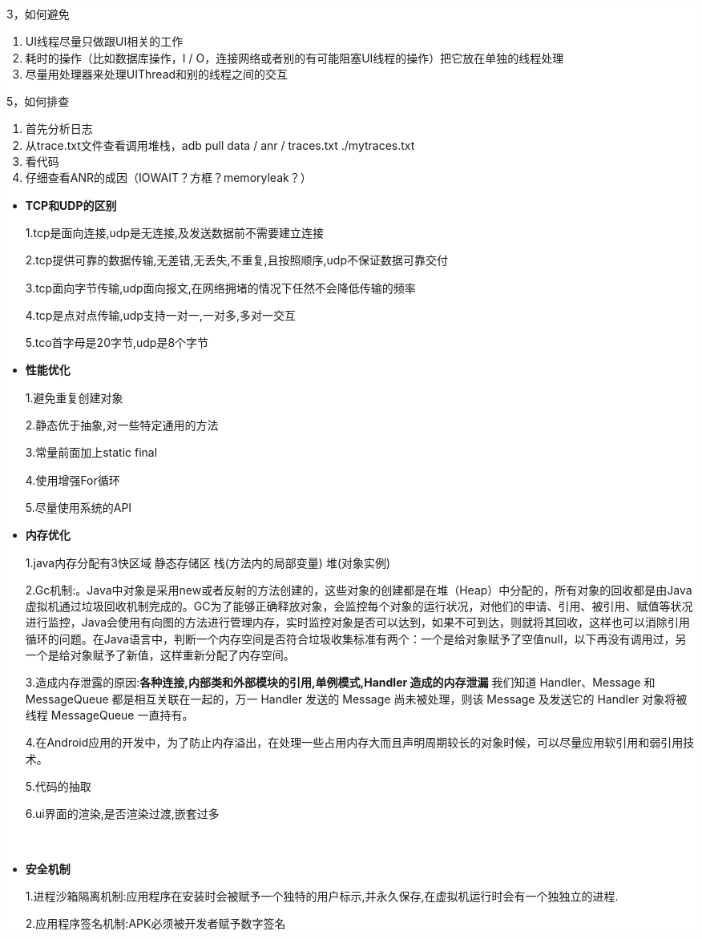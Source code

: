   3，如何避免

  1. UI线程尽量只做跟UI相关的工作
  2. 耗时的操作（比如数据库操作，I / O，连接网络或者别的有可能阻塞UI线程的操作）把它放在单独的线程处理
  3. 尽量用处理器来处理UIThread和别的线程之间的交互

  5，如何排查

  1. 首先分析日志
  2. 从trace.txt文件查看调用堆栈，adb pull data / anr / traces.txt ./mytraces.txt
  3. 看代码
  4. 仔细查看ANR的成因（IOWAIT？方框？memoryleak？）



*    **TCP和UDP的区别**

     1.tcp是面向连接,udp是无连接,及发送数据前不需要建立连接

     2.tcp提供可靠的数据传输,无差错,无丢失,不重复,且按照顺序,udp不保证数据可靠交付

     3.tcp面向字节传输,udp面向报文,在网络拥堵的情况下任然不会降低传输的频率

     4.tcp是点对点传输,udp支持一对一,一对多,多对一交互

     5.tco首字母是20字节,udp是8个字节

*    **性能优化**

     1.避免重复创建对象

     2.静态优于抽象,对一些特定通用的方法

     3.常量前面加上static final

     4.使用增强For循环

     5.尽量使用系统的API

*    **内存优化**

     1.java内存分配有3快区域  静态存储区  栈(方法内的局部变量)  堆(对象实例)

     2.Gc机制:。Java中对象是采用new或者反射的方法创建的，这些对象的创建都是在堆（Heap）中分配的，所有对象的回收都是由Java虚拟机通过垃圾回收机制完成的。GC为了能够正确释放对象，会监控每个对象的运行状况，对他们的申请、引用、被引用、赋值等状况进行监控，Java会使用有向图的方法进行管理内存，实时监控对象是否可以达到，如果不可到达，则就将其回收，这样也可以消除引用循环的问题。在Java语言中，判断一个内存空间是否符合垃圾收集标准有两个：一个是给对象赋予了空值null，以下再没有调用过，另一个是给对象赋予了新值，这样重新分配了内存空间。

     3.造成内存泄露的原因:**各种连接,内部类和外部模块的引用,单例模式,Handler 造成的内存泄漏** 我们知道 Handler、Message 和 MessageQueue 都是相互关联在一起的，万一 Handler 发送的 Message 尚未被处理，则该 Message 及发送它的 Handler 对象将被线程 MessageQueue 一直持有。

     4.在Android应用的开发中，为了防止内存溢出，在处理一些占用内存大而且声明周期较长的对象时候，可以尽量应用软引用和弱引用技术。

     5.代码的抽取

     6.ui界面的渲染,是否渲染过渡,嵌套过多

     ​

*    **安全机制**

     1.进程沙箱隔离机制:应用程序在安装时会被赋予一个独特的用户标示,并永久保存,在虚拟机运行时会有一个独独立的进程.

     2.应用程序签名机制:APK必须被开发者赋予数字签名
